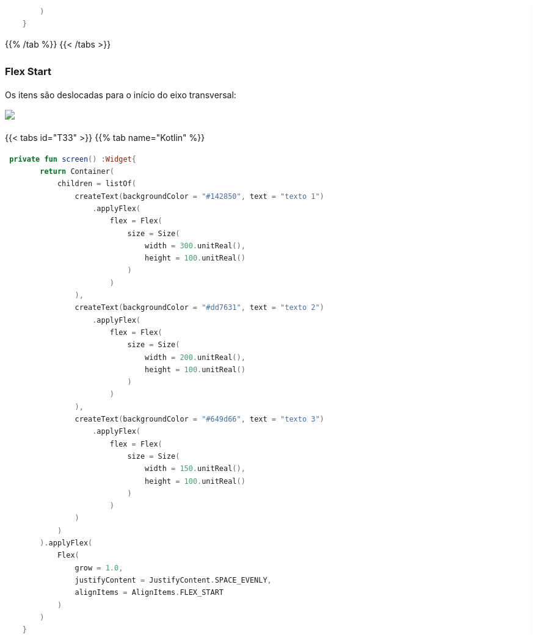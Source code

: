 ```swift
        )
    }
```

{{% /tab %}}
{{< /tabs >}}

### **Flex Start**

Os itens são deslocadas para o início do eixo transversal:

![](https://lh3.googleusercontent.com/hc87ybAOzlA0XmhJtLHLFC3gLn9ZgSBlNJ3AXcUUp7rQOU7BPz4-JRQWafg7V6sc8ACL93B9qTyxjDKcIkv5F0ZQZ-lxYlTa-Fw-eH2-Ca7Ny4ng_DM--mppkPLciRrvMcG_QdY9)

{{< tabs id="T33" >}}
{{% tab name="Kotlin" %}}

```kotlin
 private fun screen() :Widget{
        return Container(
            children = listOf(
                createText(backgroundColor = "#142850", text = "texto 1")
                    .applyFlex(
                        flex = Flex(
                            size = Size(
                                width = 300.unitReal(),
                                height = 100.unitReal()
                            )
                        )
                ),
                createText(backgroundColor = "#dd7631", text = "texto 2")
                    .applyFlex(
                        flex = Flex(
                            size = Size(
                                width = 200.unitReal(),
                                height = 100.unitReal()
                            )
                        )
                ),
                createText(backgroundColor = "#649d66", text = "texto 3")
                    .applyFlex(
                        flex = Flex(
                            size = Size(
                                width = 150.unitReal(),
                                height = 100.unitReal()
                            )
                        )
                )
            )
        ).applyFlex(
            Flex(
                grow = 1.0,
                justifyContent = JustifyContent.SPACE_EVENLY,
                alignItems = AlignItems.FLEX_START
            )
        )
    }
```
